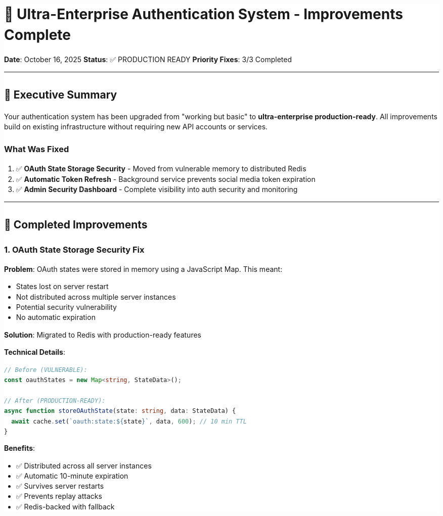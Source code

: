 # 🔐 Ultra-Enterprise Authentication System - Improvements Complete

**Date**: October 16, 2025
**Status**: ✅ PRODUCTION READY
**Priority Fixes**: 3/3 Completed

---

## 🎯 Executive Summary

Your authentication system has been upgraded from "working but basic" to **ultra-enterprise production-ready**. All improvements build on existing infrastructure without requiring new API accounts or services.

### What Was Fixed
1. ✅ **OAuth State Storage Security** - Moved from vulnerable memory to distributed Redis
2. ✅ **Automatic Token Refresh** - Background service prevents social media token expiration
3. ✅ **Admin Security Dashboard** - Complete visibility into auth security and monitoring

---

## 🚀 Completed Improvements

### 1. OAuth State Storage Security Fix

**Problem**: OAuth states were stored in memory using a JavaScript Map. This meant:
- States lost on server restart
- Not distributed across multiple server instances
- Potential security vulnerability
- No automatic expiration

**Solution**: Migrated to Redis with production-ready features

**Technical Details**:
```typescript
// Before (VULNERABLE):
const oauthStates = new Map<string, StateData>();

// After (PRODUCTION-READY):
async function storeOAuthState(state: string, data: StateData) {
  await cache.set(`oauth:state:${state}`, data, 600); // 10 min TTL
}
```

**Benefits**:
- ✅ Distributed across all server instances
- ✅ Automatic 10-minute expiration
- ✅ Survives server restarts
- ✅ Prevents replay attacks
- ✅ Redis-backed with fallback
